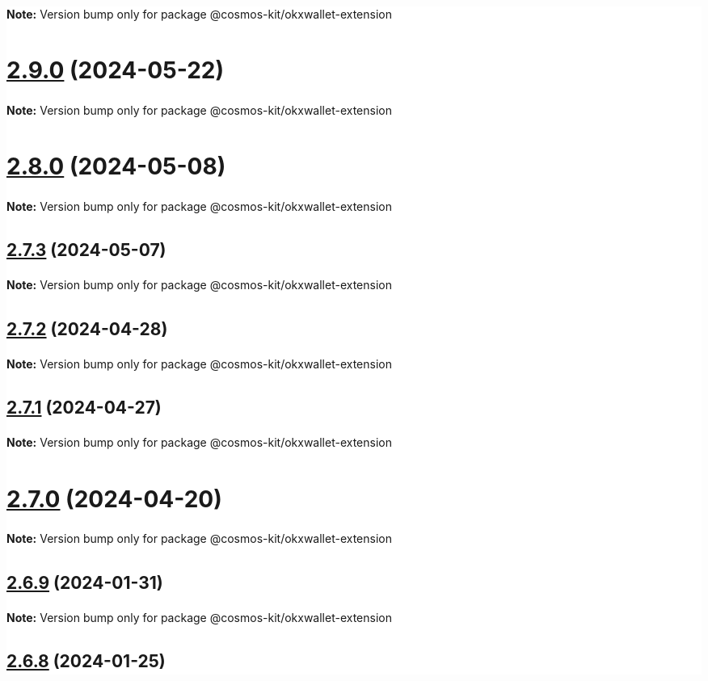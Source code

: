 **Note:** Version bump only for package @cosmos-kit/okxwallet-extension

# [2.9.0](https://github.com/hyperweb-io/cosmos-kit/compare/@cosmos-kit/okxwallet-extension@2.8.0...@cosmos-kit/okxwallet-extension@2.9.0) (2024-05-22)

**Note:** Version bump only for package @cosmos-kit/okxwallet-extension

# [2.8.0](https://github.com/hyperweb-io/cosmos-kit/compare/@cosmos-kit/okxwallet-extension@2.7.3...@cosmos-kit/okxwallet-extension@2.8.0) (2024-05-08)

**Note:** Version bump only for package @cosmos-kit/okxwallet-extension

## [2.7.3](https://github.com/hyperweb-io/cosmos-kit/compare/@cosmos-kit/okxwallet-extension@2.7.2...@cosmos-kit/okxwallet-extension@2.7.3) (2024-05-07)

**Note:** Version bump only for package @cosmos-kit/okxwallet-extension

## [2.7.2](https://github.com/hyperweb-io/cosmos-kit/compare/@cosmos-kit/okxwallet-extension@2.7.1...@cosmos-kit/okxwallet-extension@2.7.2) (2024-04-28)

**Note:** Version bump only for package @cosmos-kit/okxwallet-extension

## [2.7.1](https://github.com/hyperweb-io/cosmos-kit/compare/@cosmos-kit/okxwallet-extension@2.7.0...@cosmos-kit/okxwallet-extension@2.7.1) (2024-04-27)

**Note:** Version bump only for package @cosmos-kit/okxwallet-extension

# [2.7.0](https://github.com/hyperweb-io/cosmos-kit/compare/@cosmos-kit/okxwallet-extension@2.6.9...@cosmos-kit/okxwallet-extension@2.7.0) (2024-04-20)

**Note:** Version bump only for package @cosmos-kit/okxwallet-extension

## [2.6.9](https://github.com/hyperweb-io/cosmos-kit/compare/@cosmos-kit/okxwallet-extension@2.6.8...@cosmos-kit/okxwallet-extension@2.6.9) (2024-01-31)

**Note:** Version bump only for package @cosmos-kit/okxwallet-extension

## [2.6.8](https://github.com/hyperweb-io/cosmos-kit/compare/@cosmos-kit/okxwallet-extension@2.6.7...@cosmos-kit/okxwallet-extension@2.6.8) (2024-01-25)
